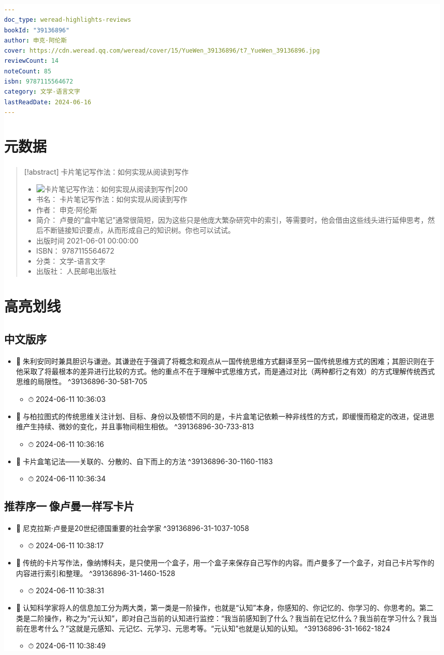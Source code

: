 ```yaml
---
doc_type: weread-highlights-reviews
bookId: "39136896"
author: 申克·阿伦斯
cover: https://cdn.weread.qq.com/weread/cover/15/YueWen_39136896/t7_YueWen_39136896.jpg
reviewCount: 14
noteCount: 85
isbn: 9787115564672
category: 文学-语言文字
lastReadDate: 2024-06-16
---
```

# 元数据
> [!abstract] 卡片笔记写作法：如何实现从阅读到写作
> - ![ 卡片笔记写作法：如何实现从阅读到写作|200](https://cdn.weread.qq.com/weread/cover/15/YueWen_39136896/t7_YueWen_39136896.jpg)
> - 书名： 卡片笔记写作法：如何实现从阅读到写作
> - 作者： 申克·阿伦斯
> - 简介： 卢曼的“盒中笔记”通常很简短，因为这些只是他庞大繁杂研究中的索引，等需要时，他会借由这些线头进行延伸思考，然后不断链接知识要点，从而形成自己的知识树。你也可以试试。
> - 出版时间 2021-06-01 00:00:00
> - ISBN： 9787115564672
> - 分类： 文学-语言文字
> - 出版社： 人民邮电出版社

# 高亮划线

## 中文版序


- 📌 朱利安同时兼具胆识与谦逊。其谦逊在于强调了将概念和观点从一国传统思维方式翻译至另一国传统思维方式的困难；其胆识则在于他采取了将最根本的差异进行比较的方式。他的重点不在于理解中式思维方式，而是通过对比（两种都行之有效）的方式理解传统西式思维的局限性。 ^39136896-30-581-705
    - ⏱ 2024-06-11 10:36:03 

- 📌 与柏拉图式的传统思维关注计划、目标、身份以及顿悟不同的是，卡片盒笔记依赖一种非线性的方式，即缓慢而稳定的改进，促进思维产生持续、微妙的变化，并且事物间相生相依。 ^39136896-30-733-813
    - ⏱ 2024-06-11 10:36:16 

- 📌 卡片盒笔记法——关联的、分散的、自下而上的方法 ^39136896-30-1160-1183
    - ⏱ 2024-06-11 10:36:34 
## 推荐序一 像卢曼一样写卡片


- 📌 尼克拉斯·卢曼是20世纪德国重要的社会学家 ^39136896-31-1037-1058
    - ⏱ 2024-06-11 10:38:17 

- 📌 传统的卡片写作法，像纳博科夫，是只使用一个盒子，用一个盒子来保存自己写作的内容。而卢曼多了一个盒子，对自己卡片写作的内容进行索引和整理。 ^39136896-31-1460-1528
    - ⏱ 2024-06-11 10:38:31 

- 📌 认知科学家将人的信息加工分为两大类，第一类是一阶操作，也就是“认知”本身，你感知的、你记忆的、你学习的、你思考的。第二类是二阶操作，称之为“元认知”，即对自己当前的认知进行监控：“我当前感知到了什么？我当前在记忆什么？我当前在学习什么？我当前在思考什么？”这就是元感知、元记忆、元学习、元思考等。“元认知”也就是认知的认知。 ^39136896-31-1662-1824
    - ⏱ 2024-06-11 10:38:49 
